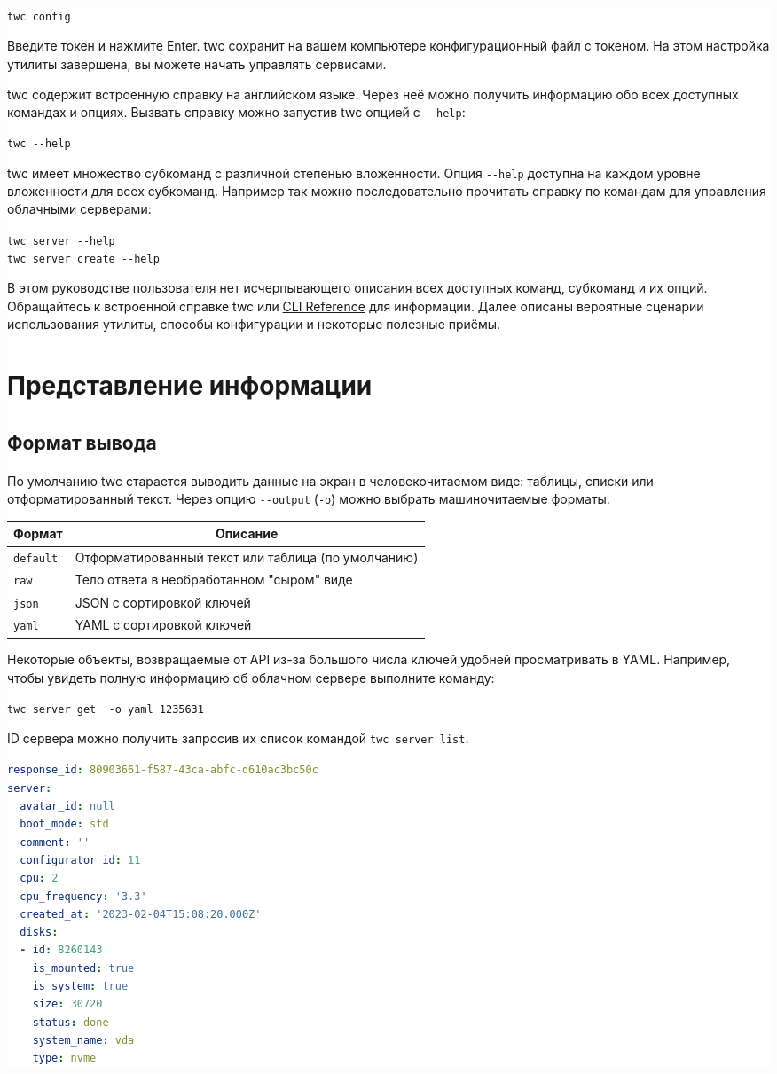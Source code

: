 ```
twc config
```

Введите токен и нажмите Enter. twc сохранит на вашем компьютере конфигурационный файл с токеном. На этом настройка утилиты завершена, вы можете начать управлять сервисами.

twc содержит встроенную справку на английском языке. Через неё можно получить информацию обо всех доступных командах и опциях. Вызвать справку можно запустив twc опцией с `--help`:

```
twc --help
```

twc имеет множество субкоманд с различной степенью вложенности. Опция `--help` доступна на каждом уровне вложенности для всех субкоманд. Например так можно последовательно прочитать справку по командам для управления облачными серверами:

```
twc server --help
twc server create --help
```

В этом руководстве пользователя нет исчерпывающего описания всех доступных команд, субкоманд и их опций. Обращайтесь к встроенной справке twc или [CLI Reference](CLI_REFERENCE.md) для информации. Далее описаны вероятные сценарии использования утилиты, способы конфигурации и некоторые полезные приёмы.

# Представление информации

## Формат вывода

По умолчанию twc старается выводить данные на экран в человекочитаемом виде: таблицы, списки или отформатированный текст. Через опцию `--output` (`-o`) можно выбрать машиночитаемые форматы.

Формат      | Описание
----------- | ------------------------------------------------------------------
`default`   | Отформатированный текст или таблица (по умолчанию)
`raw`       | Тело ответа в необработанном "сыром" виде
`json`      | JSON с сортировкой ключей
`yaml`      | YAML с сортировкой ключей

Некоторые объекты, возвращаемые от API из-за большого числа ключей удобней просматривать в YAML. Например, чтобы увидеть полную информацию об облачном сервере выполните команду:

```
twc server get  -o yaml 1235631
```

ID сервера можно получить запросив их список командой `twc server list`.

```yaml
response_id: 80903661-f587-43ca-abfc-d610ac3bc50c
server:
  avatar_id: null
  boot_mode: std
  comment: ''
  configurator_id: 11
  cpu: 2
  cpu_frequency: '3.3'
  created_at: '2023-02-04T15:08:20.000Z'
  disks:
  - id: 8260143
    is_mounted: true
    is_system: true
    size: 30720
    status: done
    system_name: vda
    type: nvme
```